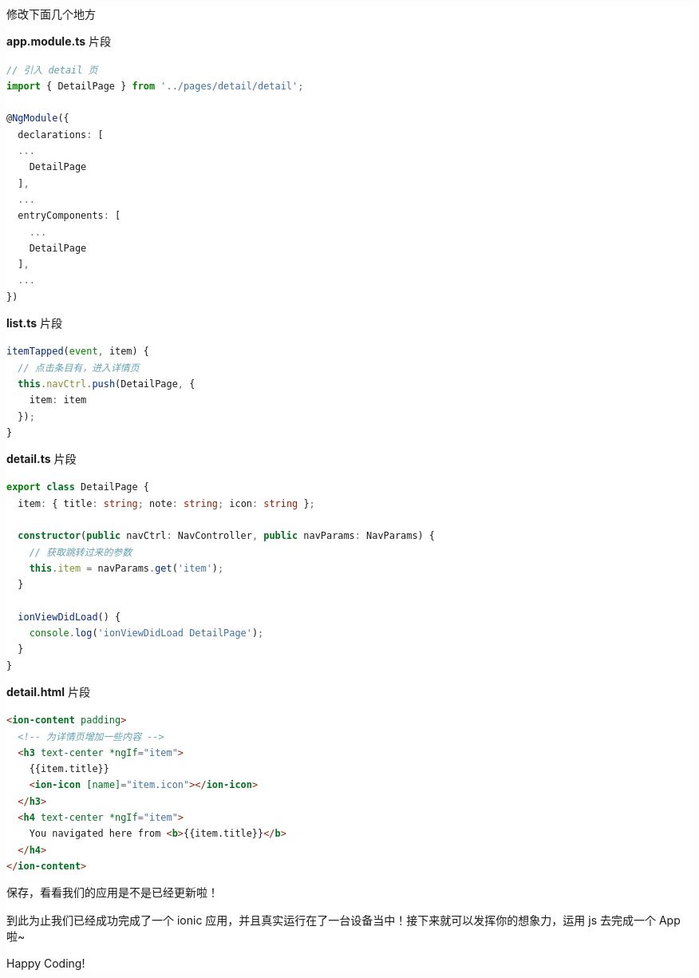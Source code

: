 修改下面几个地方

**app.module.ts** 片段

```typescript
// 引入 detail 页
import { DetailPage } from '../pages/detail/detail';

@NgModule({
  declarations: [
  ...
    DetailPage
  ],
  ...
  entryComponents: [
    ...
    DetailPage
  ],
  ...
})
```

**list.ts** 片段

```typescript
itemTapped(event, item) {
  // 点击条目有，进入详情页
  this.navCtrl.push(DetailPage, {
    item: item
  });
}
```

**detail.ts** 片段

```typescript
export class DetailPage {
  item: { title: string; note: string; icon: string };

  constructor(public navCtrl: NavController, public navParams: NavParams) {
    // 获取跳转过来的参数
    this.item = navParams.get('item');
  }

  ionViewDidLoad() {
    console.log('ionViewDidLoad DetailPage');
  }
}
```

**detail.html** 片段

```html
<ion-content padding>
  <!-- 为详情页增加一些内容 -->
  <h3 text-center *ngIf="item">
    {{item.title}}
    <ion-icon [name]="item.icon"></ion-icon>
  </h3>
  <h4 text-center *ngIf="item">
    You navigated here from <b>{{item.title}}</b>
  </h4>
</ion-content>
```

保存，看看我们的应用是不是已经更新啦！

到此为止我们已经成功完成了一个 ionic 应用，并且真实运行在了一台设备当中！接下来就可以发挥你的想象力，运用 js 去完成一个 App 啦~

Happy Coding!
